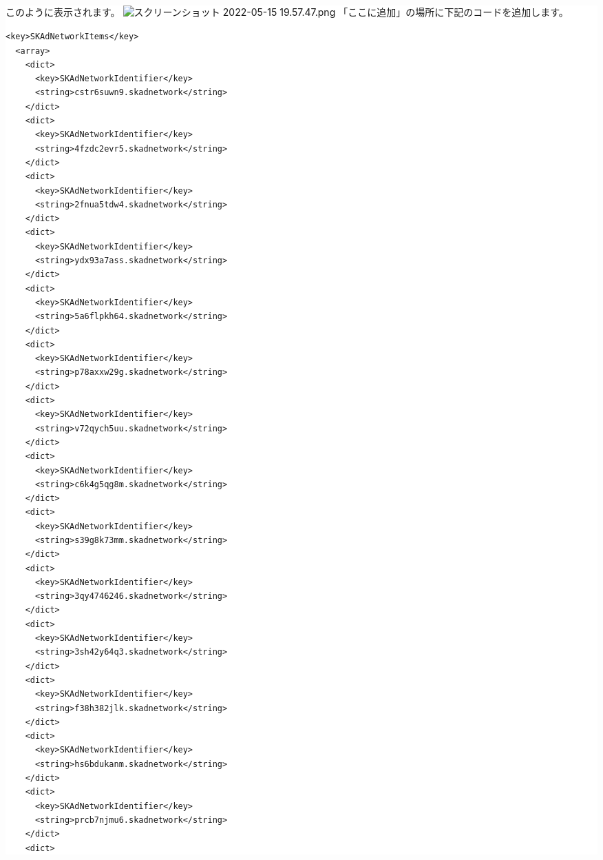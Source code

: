 
このように表示されます。
![スクリーンショット 2022-05-15 19.57.47.png](https://qiita-image-store.s3.ap-northeast-1.amazonaws.com/0/1745371/0d79de96-fabe-8c4a-0c47-589d3be8354a.png)
「ここに追加」の場所に下記のコードを追加します。
```Info.plist
<key>SKAdNetworkItems</key>
  <array>
    <dict>
      <key>SKAdNetworkIdentifier</key>
      <string>cstr6suwn9.skadnetwork</string>
    </dict>
    <dict>
      <key>SKAdNetworkIdentifier</key>
      <string>4fzdc2evr5.skadnetwork</string>
    </dict>
    <dict>
      <key>SKAdNetworkIdentifier</key>
      <string>2fnua5tdw4.skadnetwork</string>
    </dict>
    <dict>
      <key>SKAdNetworkIdentifier</key>
      <string>ydx93a7ass.skadnetwork</string>
    </dict>
    <dict>
      <key>SKAdNetworkIdentifier</key>
      <string>5a6flpkh64.skadnetwork</string>
    </dict>
    <dict>
      <key>SKAdNetworkIdentifier</key>
      <string>p78axxw29g.skadnetwork</string>
    </dict>
    <dict>
      <key>SKAdNetworkIdentifier</key>
      <string>v72qych5uu.skadnetwork</string>
    </dict>
    <dict>
      <key>SKAdNetworkIdentifier</key>
      <string>c6k4g5qg8m.skadnetwork</string>
    </dict>
    <dict>
      <key>SKAdNetworkIdentifier</key>
      <string>s39g8k73mm.skadnetwork</string>
    </dict>
    <dict>
      <key>SKAdNetworkIdentifier</key>
      <string>3qy4746246.skadnetwork</string>
    </dict>
    <dict>
      <key>SKAdNetworkIdentifier</key>
      <string>3sh42y64q3.skadnetwork</string>
    </dict>
    <dict>
      <key>SKAdNetworkIdentifier</key>
      <string>f38h382jlk.skadnetwork</string>
    </dict>
    <dict>
      <key>SKAdNetworkIdentifier</key>
      <string>hs6bdukanm.skadnetwork</string>
    </dict>
    <dict>
      <key>SKAdNetworkIdentifier</key>
      <string>prcb7njmu6.skadnetwork</string>
    </dict>
    <dict>
```